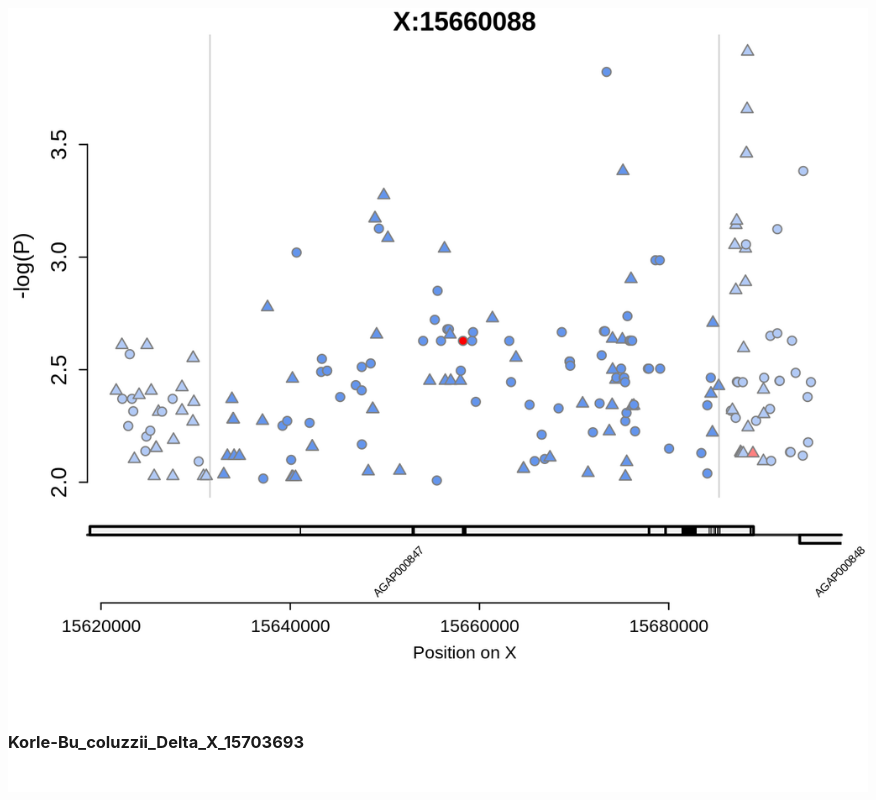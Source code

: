 ![Korle-Bu_coluzzii_Delta_X:15660088_overview](../../focal_gwas/PBS/Korle-Bu_coluzzii_Delta/X_15660088.png)

&nbsp;

### Korle-Bu_coluzzii_Delta_X_15703693

&nbsp;
